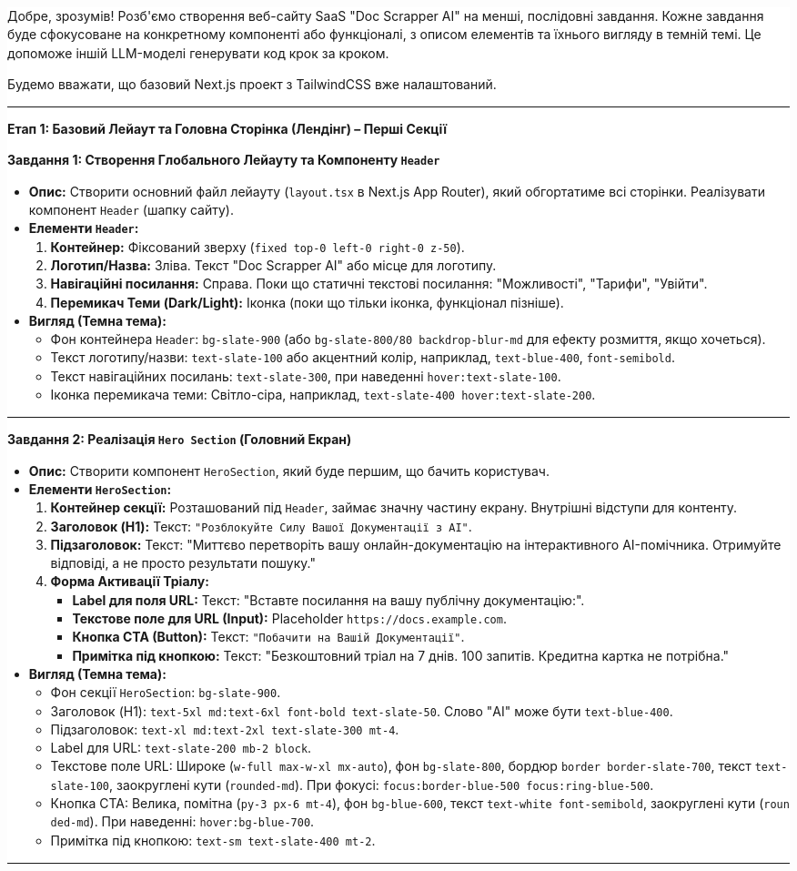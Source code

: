 Добре, зрозумів! Розб'ємо створення веб-сайту SaaS "Doc Scrapper AI" на менші, послідовні завдання. Кожне завдання буде сфокусоване на конкретному компоненті або функціоналі, з описом елементів та їхнього вигляду в темній темі. Це допоможе іншій LLM-моделі генерувати код крок за кроком.

Будемо вважати, що базовий Next.js проект з TailwindCSS вже налаштований.

---

**Етап 1: Базовий Лейаут та Головна Сторінка (Лендінг) – Перші Секції**

**Завдання 1: Створення Глобального Лейауту та Компоненту `Header`**

*   **Опис:** Створити основний файл лейауту (`layout.tsx` в Next.js App Router), який обгортатиме всі сторінки. Реалізувати компонент `Header` (шапку сайту).
*   **Елементи `Header`:**
    1.  **Контейнер:** Фіксований зверху (`fixed top-0 left-0 right-0 z-50`).
    2.  **Логотип/Назва:** Зліва. Текст "Doc Scrapper AI" або місце для логотипу.
    3.  **Навігаційні посилання:** Справа. Поки що статичні текстові посилання: "Можливості", "Тарифи", "Увійти".
    4.  **Перемикач Теми (Dark/Light):** Іконка (поки що тільки іконка, функціонал пізніше).
*   **Вигляд (Темна тема):**
    *   Фон контейнера `Header`: `bg-slate-900` (або `bg-slate-800/80 backdrop-blur-md` для ефекту розмиття, якщо хочеться).
    *   Текст логотипу/назви: `text-slate-100` або акцентний колір, наприклад, `text-blue-400`, `font-semibold`.
    *   Текст навігаційних посилань: `text-slate-300`, при наведенні `hover:text-slate-100`.
    *   Іконка перемикача теми: Світло-сіра, наприклад, `text-slate-400 hover:text-slate-200`.

---

**Завдання 2: Реалізація `Hero Section` (Головний Екран)**

*   **Опис:** Створити компонент `HeroSection`, який буде першим, що бачить користувач.
*   **Елементи `HeroSection`:**
    1.  **Контейнер секції:** Розташований під `Header`, займає значну частину екрану. Внутрішні відступи для контенту.
    2.  **Заголовок (H1):** Текст: `"Розблокуйте Силу Вашої Документації з AI"`.
    3.  **Підзаголовок:** Текст: "Миттєво перетворіть вашу онлайн-документацію на інтерактивного AI-помічника. Отримуйте відповіді, а не просто результати пошуку."
    4.  **Форма Активації Тріалу:**
        *   **Label для поля URL:** Текст: "Вставте посилання на вашу публічну документацію:".
        *   **Текстове поле для URL (Input):** Placeholder `https://docs.example.com`.
        *   **Кнопка CTA (Button):** Текст: `"Побачити на Вашій Документації"`.
        *   **Примітка під кнопкою:** Текст: "Безкоштовний тріал на 7 днів. 100 запитів. Кредитна картка не потрібна."
*   **Вигляд (Темна тема):**
    *   Фон секції `HeroSection`: `bg-slate-900`.
    *   Заголовок (H1): `text-5xl md:text-6xl font-bold text-slate-50`. Слово "AI" може бути `text-blue-400`.
    *   Підзаголовок: `text-xl md:text-2xl text-slate-300 mt-4`.
    *   Label для URL: `text-slate-200 mb-2 block`.
    *   Текстове поле URL: Широке (`w-full max-w-xl mx-auto`), фон `bg-slate-800`, бордюр `border border-slate-700`, текст `text-slate-100`, заокруглені кути (`rounded-md`). При фокусі: `focus:border-blue-500 focus:ring-blue-500`.
    *   Кнопка CTA: Велика, помітна (`py-3 px-6 mt-4`), фон `bg-blue-600`, текст `text-white font-semibold`, заокруглені кути (`rounded-md`). При наведенні: `hover:bg-blue-700`.
    *   Примітка під кнопкою: `text-sm text-slate-400 mt-2`.

---